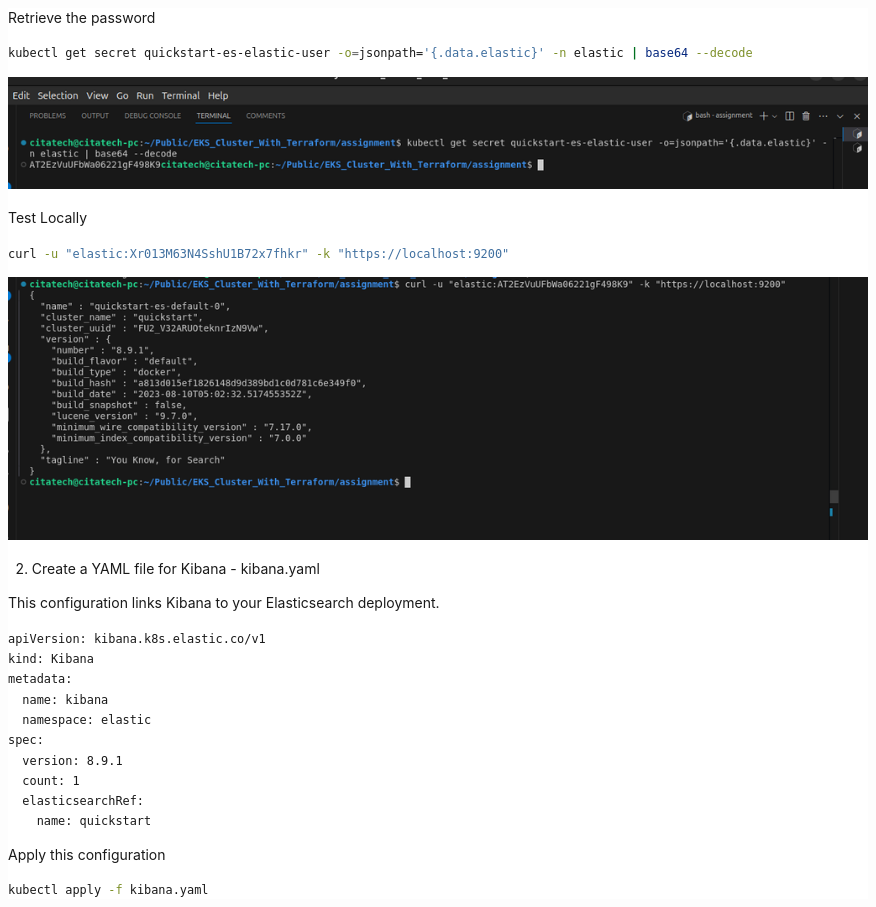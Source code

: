 Retrieve the password

```bash
kubectl get secret quickstart-es-elastic-user -o=jsonpath='{.data.elastic}' -n elastic | base64 --decode
```
![](./images/retriev-pwd.png)

Test Locally

```bash
curl -u "elastic:Xr013M63N4SshU1B72x7fhkr" -k "https://localhost:9200"
```
![](./images/curl-e-search.png)

2. Create a YAML file for Kibana - kibana.yaml

This configuration links Kibana to your Elasticsearch deployment.

```bash
apiVersion: kibana.k8s.elastic.co/v1
kind: Kibana
metadata:
  name: kibana
  namespace: elastic
spec:
  version: 8.9.1
  count: 1
  elasticsearchRef:
    name: quickstart
```
Apply this configuration

```bash
kubectl apply -f kibana.yaml
```